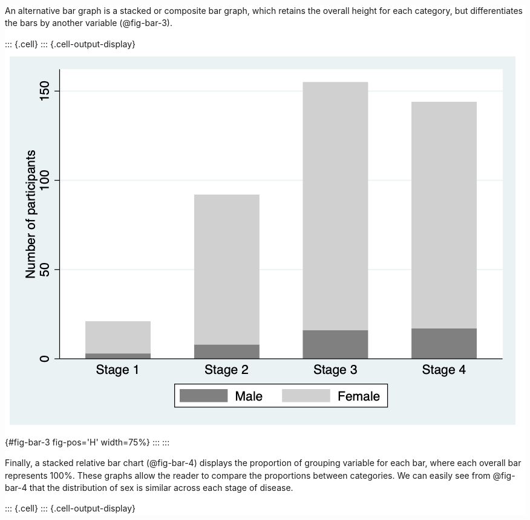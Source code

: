 
An alternative bar graph is a stacked or composite bar graph, which retains the overall height for each category, but differentiates the bars by another variable (@fig-bar-3).


::: {.cell}
::: {.cell-output-display}
![Stacked bar graph of stage of disease by sex from PBC study](img/mod01/pbc-bar-stage-sex-stacked.png){#fig-bar-3 fig-pos='H' width=75%}
:::
:::


Finally, a stacked relative bar chart (@fig-bar-4) displays the proportion of grouping variable for each bar, where each overall bar represents 100%. These graphs allow the reader to compare the proportions between categories. We can easily see from @fig-bar-4 that the distribution of sex is similar across each stage of disease.


::: {.cell}
::: {.cell-output-display}